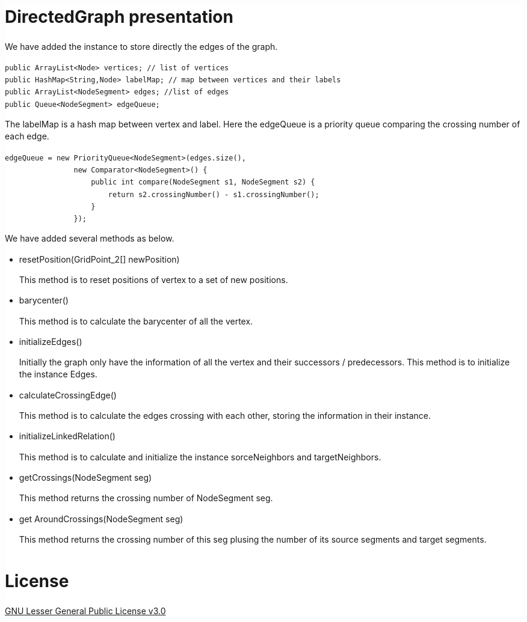 # DirectedGraph presentation
We have added the instance to store directly the edges of the graph.

```
public ArrayList<Node> vertices; // list of vertices
public HashMap<String,Node> labelMap; // map between vertices and their labels
public ArrayList<NodeSegment> edges; //list of edges
public Queue<NodeSegment> edgeQueue;
```

The labelMap is a hash map between vertex and label.
Here the edgeQueue is a priority queue comparing the crossing number of each edge.

```
edgeQueue = new PriorityQueue<NodeSegment>(edges.size(),
                new Comparator<NodeSegment>() {
                    public int compare(NodeSegment s1, NodeSegment s2) {
                        return s2.crossingNumber() - s1.crossingNumber();
                    }
                });
```

We have added several methods as below.

- resetPosition(GridPoint_2[] newPosition)

    This method is to reset positions of vertex to a set of new positions.


- barycenter()

    This method is to calculate the barycenter of all the vertex.

- initializeEdges()

    Initially the graph only have the information of all the vertex and their successors / predecessors. This method is to initialize the instance Edges.

- calculateCrossingEdge()

    This method is to calculate the edges crossing with each other, storing the information in their instance.

- initializeLinkedRelation()

    This method is to calculate and initialize the instance sorceNeighbors and targetNeighbors.

- getCrossings(NodeSegment seg)

    This method returns the crossing number of NodeSegment seg.

- get AroundCrossings(NodeSegment seg)

    This method returns the crossing number of this seg plusing the number of its source segments and target segments.

# License

[GNU Lesser General Public License v3.0](https://raw.githubusercontent.com/DyeKuu/Graph-Drawing-Contest-2019-2020/master/LICENSE)
